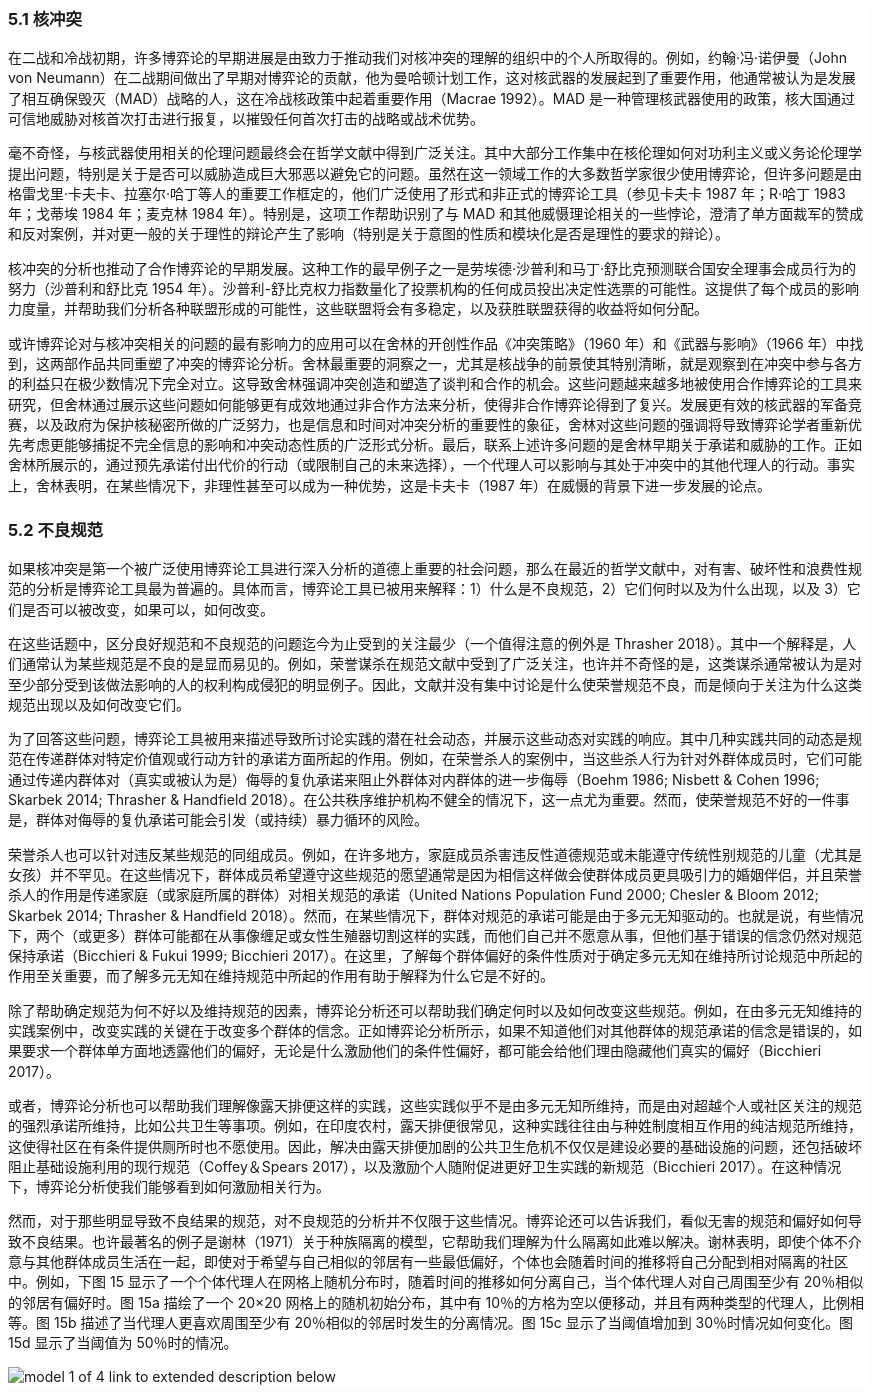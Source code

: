 ### 5.1 核冲突

在二战和冷战初期，许多博弈论的早期进展是由致力于推动我们对核冲突的理解的组织中的个人所取得的。例如，约翰·冯·诺伊曼（John von Neumann）在二战期间做出了早期对博弈论的贡献，他为曼哈顿计划工作，这对核武器的发展起到了重要作用，他通常被认为是发展了相互确保毁灭（MAD）战略的人，这在冷战核政策中起着重要作用（Macrae 1992）。MAD 是一种管理核武器使用的政策，核大国通过可信地威胁对核首次打击进行报复，以摧毁任何首次打击的战略或战术优势。

毫不奇怪，与核武器使用相关的伦理问题最终会在哲学文献中得到广泛关注。其中大部分工作集中在核伦理如何对功利主义或义务论伦理学提出问题，特别是关于是否可以威胁造成巨大邪恶以避免它的问题。虽然在这一领域工作的大多数哲学家很少使用博弈论，但许多问题是由格雷戈里·卡夫卡、拉塞尔·哈丁等人的重要工作框定的，他们广泛使用了形式和非正式的博弈论工具（参见卡夫卡 1987 年；R·哈丁 1983 年；戈蒂埃 1984 年；麦克林 1984 年）。特别是，这项工作帮助识别了与 MAD 和其他威慑理论相关的一些悖论，澄清了单方面裁军的赞成和反对案例，并对更一般的关于理性的辩论产生了影响（特别是关于意图的性质和模块化是否是理性的要求的辩论）。

核冲突的分析也推动了合作博弈论的早期发展。这种工作的最早例子之一是劳埃德·沙普利和马丁·舒比克预测联合国安全理事会成员行为的努力（沙普利和舒比克 1954 年）。沙普利-舒比克权力指数量化了投票机构的任何成员投出决定性选票的可能性。这提供了每个成员的影响力度量，并帮助我们分析各种联盟形成的可能性，这些联盟将会有多稳定，以及获胜联盟获得的收益将如何分配。

或许博弈论对与核冲突相关的问题的最有影响力的应用可以在舍林的开创性作品《冲突策略》（1960 年）和《武器与影响》（1966 年）中找到，这两部作品共同重塑了冲突的博弈论分析。舍林最重要的洞察之一，尤其是核战争的前景使其特别清晰，就是观察到在冲突中参与各方的利益只在极少数情况下完全对立。这导致舍林强调冲突创造和塑造了谈判和合作的机会。这些问题越来越多地被使用合作博弈论的工具来研究，但舍林通过展示这些问题如何能够更有成效地通过非合作方法来分析，使得非合作博弈论得到了复兴。发展更有效的核武器的军备竞赛，以及政府为保护核秘密所做的广泛努力，也是信息和时间对冲突分析的重要性的象征，舍林对这些问题的强调将导致博弈论学者重新优先考虑更能够捕捉不完全信息的影响和冲突动态性质的广泛形式分析。最后，联系上述许多问题的是舍林早期关于承诺和威胁的工作。正如舍林所展示的，通过预先承诺付出代价的行动（或限制自己的未来选择），一个代理人可以影响与其处于冲突中的其他代理人的行动。事实上，舍林表明，在某些情况下，非理性甚至可以成为一种优势，这是卡夫卡（1987 年）在威慑的背景下进一步发展的论点。

### 5.2 不良规范

如果核冲突是第一个被广泛使用博弈论工具进行深入分析的道德上重要的社会问题，那么在最近的哲学文献中，对有害、破坏性和浪费性规范的分析是博弈论工具最为普遍的。具体而言，博弈论工具已被用来解释：1）什么是不良规范，2）它们何时以及为什么出现，以及 3）它们是否可以被改变，如果可以，如何改变。

在这些话题中，区分良好规范和不良规范的问题迄今为止受到的关注最少（一个值得注意的例外是 Thrasher 2018）。其中一个解释是，人们通常认为某些规范是不良的是显而易见的。例如，荣誉谋杀在规范文献中受到了广泛关注，也许并不奇怪的是，这类谋杀通常被认为是对至少部分受到该做法影响的人的权利构成侵犯的明显例子。因此，文献并没有集中讨论是什么使荣誉规范不良，而是倾向于关注为什么这类规范出现以及如何改变它们。

为了回答这些问题，博弈论工具被用来描述导致所讨论实践的潜在社会动态，并展示这些动态对实践的响应。其中几种实践共同的动态是规范在传递群体对特定价值观或行动方针的承诺方面所起的作用。例如，在荣誉杀人的案例中，当这些杀人行为针对外群体成员时，它们可能通过传递内群体对（真实或被认为是）侮辱的复仇承诺来阻止外群体对内群体的进一步侮辱（Boehm 1986; Nisbett & Cohen 1996; Skarbek 2014; Thrasher & Handfield 2018）。在公共秩序维护机构不健全的情况下，这一点尤为重要。然而，使荣誉规范不好的一件事是，群体对侮辱的复仇承诺可能会引发（或持续）暴力循环的风险。

荣誉杀人也可以针对违反某些规范的同组成员。例如，在许多地方，家庭成员杀害违反性道德规范或未能遵守传统性别规范的儿童（尤其是女孩）并不罕见。在这些情况下，群体成员希望遵守这些规范的愿望通常是因为相信这样做会使群体成员更具吸引力的婚姻伴侣，并且荣誉杀人的作用是传递家庭（或家庭所属的群体）对相关规范的承诺（United Nations Population Fund 2000; Chesler & Bloom 2012; Skarbek 2014; Thrasher & Handfield 2018）。然而，在某些情况下，群体对规范的承诺可能是由于多元无知驱动的。也就是说，有些情况下，两个（或更多）群体可能都在从事像缠足或女性生殖器切割这样的实践，而他们自己并不愿意从事，但他们基于错误的信念仍然对规范保持承诺（Bicchieri & Fukui 1999; Bicchieri 2017）。在这里，了解每个群体偏好的条件性质对于确定多元无知在维持所讨论规范中所起的作用至关重要，而了解多元无知在维持规范中所起的作用有助于解释为什么它是不好的。

除了帮助确定规范为何不好以及维持规范的因素，博弈论分析还可以帮助我们确定何时以及如何改变这些规范。例如，在由多元无知维持的实践案例中，改变实践的关键在于改变多个群体的信念。正如博弈论分析所示，如果不知道他们对其他群体的规范承诺的信念是错误的，如果要求一个群体单方面地透露他们的偏好，无论是什么激励他们的条件性偏好，都可能会给他们理由隐藏他们真实的偏好（Bicchieri 2017）。

或者，博弈论分析也可以帮助我们理解像露天排便这样的实践，这些实践似乎不是由多元无知所维持，而是由对超越个人或社区关注的规范的强烈承诺所维持，比如公共卫生等事项。例如，在印度农村，露天排便很常见，这种实践往往由与种姓制度相互作用的纯洁规范所维持，这使得社区在有条件提供厕所时也不愿使用。因此，解决由露天排便加剧的公共卫生危机不仅仅是建设必要的基础设施的问题，还包括破坏阻止基础设施利用的现行规范（Coffey＆Spears 2017），以及激励个人随附促进更好卫生实践的新规范（Bicchieri 2017）。在这种情况下，博弈论分析使我们能够看到如何激励相关行为。

然而，对于那些明显导致不良结果的规范，对不良规范的分析并不仅限于这些情况。博弈论还可以告诉我们，看似无害的规范和偏好如何导致不良结果。也许最著名的例子是谢林（1971）关于种族隔离的模型，它帮助我们理解为什么隔离如此难以解决。谢林表明，即使个体不介意与其他群体成员生活在一起，即使对于希望与自己相似的邻居有一些最低偏好，个体也会随着时间的推移将自己分配到相对隔离的社区中。例如，下图 15 显示了一个个体代理人在网格上随机分布时，随着时间的推移如何分离自己，当个体代理人对自己周围至少有 20％相似的邻居有偏好时。图 15a 描绘了一个 20×20 网格上的随机初始分布，其中有 10％的方格为空以便移动，并且有两种类型的代理人，比例相等。图 15b 描述了当代理人更喜欢周围至少有 20％相似的邻居时发生的分离情况。图 15c 显示了当阈值增加到 30％时情况如何变化。图 15d 显示了当阈值为 50％时的情况。

![model 1 of 4 link to extended description below](https://plato.stanford.edu/entries/game-ethics/Figure15.png)
